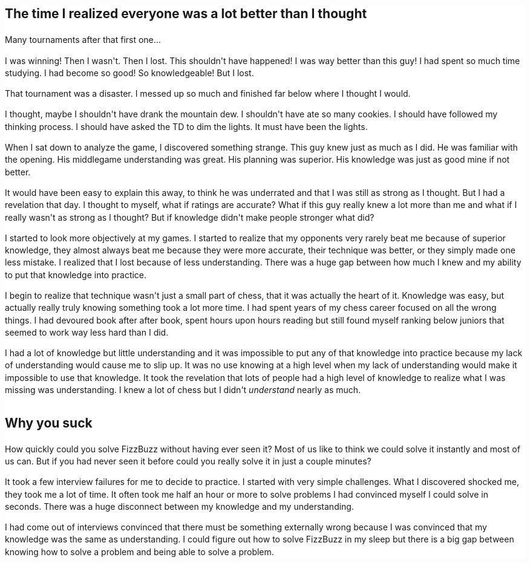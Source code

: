 ## The time I realized everyone was a lot better than I thought

Many tournaments after that first one...

I was winning! Then I wasn't. Then I lost. This shouldn't have happened! I was way better than this guy! I had spent so much time studying. I had become so good! So knowledgeable! But I lost.

That tournament was a disaster. I messed up so much and finished far below where I thought I would.

I thought, maybe I shouldn't have drank the mountain dew. I shouldn't have ate so many cookies. I should have followed my thinking process. I should have asked the TD to dim the lights. It must have been the lights.

When I sat down to analyze the game, I discovered something strange. This guy knew just as much as I did. He was familiar with the opening. His middlegame understanding was great. His planning was superior. His knowledge was just as good mine if not better.

It would have been easy to explain this away, to think he was underrated and that I was still as strong as I thought. But I had a revelation that day. I thought to myself, what if ratings are accurate? What if this guy really knew a lot more than me and what if I really wasn't as strong as I thought? But if knowledge didn't make people stronger what did?

I started to look more objectively at my games. I started to realize that my opponents very rarely beat me because of superior knowledge, they almost always beat me because they were more accurate, their technique was better, or they simply made one less mistake. I realized that I lost because of less understanding. There was a huge gap between how much I knew and my ability to put that knowledge into practice.

I begin to realize that technique wasn't just a small part of chess, that it was actually the heart of it. Knowledge was easy, but actually really truly knowing something took a lot more time. I had spent years of my chess career focused on all the wrong things. I had devoured book after after book, spent hours upon hours reading but still found myself ranking below juniors that seemed to work way less hard than I did.

I had a lot of knowledge but little understanding and it was impossible to put any of that knowledge into practice because my lack of understanding would cause me to slip up. It was no use knowing at a high level when my lack of understanding would make it impossible to use that knowledge. It took the revelation that lots of people had a high level of knowledge to realize what I was missing was understanding. I knew a lot of chess but I didn't _understand_ nearly as much.

## Why you suck

How quickly could you solve FizzBuzz without having ever seen it? Most of us like to think we could solve it instantly and most of us can. But if you had never seen it before could you really solve it in just a couple minutes?

It took a few interview failures for me to decide to practice. I started with very simple challenges. What I discovered shocked me, they took me a lot of time. It often took me half an hour or more to solve problems I had convinced myself I could solve in seconds. There was a huge disconnect between my knowledge and my understanding.

I had come out of interviews convinced that there must be something externally wrong because I was convinced that my knowledge was the same as understanding. I could figure out how to solve FizzBuzz in my sleep but there is a big gap between knowing how to solve a problem and being able to solve a problem.
